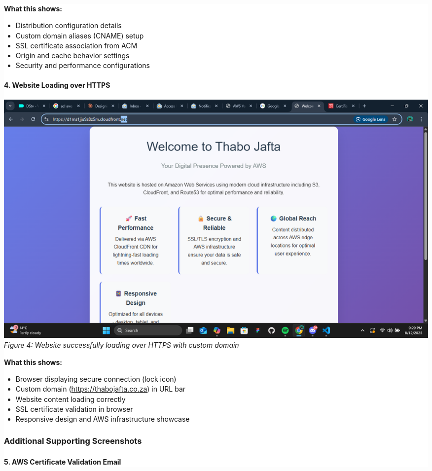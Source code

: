 **What this shows:**
- Distribution configuration details
- Custom domain aliases (CNAME) setup
- SSL certificate association from ACM
- Origin and cache behavior settings
- Security and performance configurations

#### 4. Website Loading over HTTPS
![Website HTTPS Access](screenshots/website-https-loading.png)
*Figure 4: Website successfully loading over HTTPS with custom domain*

**What this shows:**
- Browser displaying secure connection (lock icon)
- Custom domain (https://thabojafta.co.za) in URL bar
- Website content loading correctly
- SSL certificate validation in browser
- Responsive design and AWS infrastructure showcase

### Additional Supporting Screenshots

#### 5. AWS Certificate Validation Email